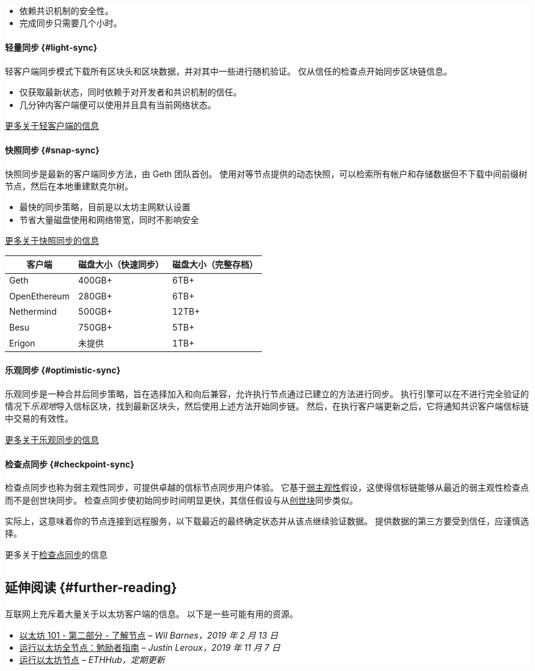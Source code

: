 - 依赖共识机制的安全性。
- 完成同步只需要几个小时。

#### 轻量同步 {#light-sync}

轻客户端同步模式下载所有区块头和区块数据，并对其中一些进行随机验证。 仅从信任的检查点开始同步区块链信息。

- 仅获取最新状态，同时依赖于对开发者和共识机制的信任。
- 几分钟内客户端便可以使用并且具有当前网络状态。

[更多关于轻客户端的信息](https://www.parity.io/blog/what-is-a-light-client/)

#### 快照同步 {#snap-sync}

快照同步是最新的客户端同步方法，由 Geth 团队首创。 使用对等节点提供的动态快照，可以检索所有帐户和存储数据但不下载中间前缀树节点，然后在本地重建默克尔树。

- 最快的同步策略，目前是以太坊主网默认设置
- 节省大量磁盘使用和网络带宽，同时不影响安全

[更多关于快照同步的信息](https://github.com/ethereum/devp2p/blob/master/caps/snap.md)

| 客户端       | 磁盘大小（快速同步） | 磁盘大小（完整存档） |
| ------------ | -------------------- | -------------------- |
| Geth         | 400GB+               | 6TB+                 |
| OpenEthereum | 280GB+               | 6TB+                 |
| Nethermind   | 500GB+               | 12TB+                |
| Besu         | 750GB+               | 5TB+                 |
| Erigon       | 未提供               | 1TB+                 |

#### 乐观同步 {#optimistic-sync}

乐观同步是一种合并后同步策略，旨在选择加入和向后兼容，允许执行节点通过已建立的方法进行同步。 执行引擎可以在不进行完全验证的情况下*乐观地*导入信标区块，找到最新区块头，然后使用上述方法开始同步链。 然后，在执行客户端更新之后，它将通知共识客户端信标链中交易的有效性。

[更多关于乐观同步的信息](https://github.com/ethereum/consensus-specs/blob/dev/sync/optimistic.md)

#### 检查点同步 {#checkpoint-sync}

检查点同步也称为弱主观性同步，可提供卓越的信标节点同步用户体验。 它基于[弱主观性](/developers/docs/consensus-mechanisms/pos/weak-subjectivity/)假设，这使得信标链能够从最近的弱主观性检查点而不是创世块同步。 检查点同步使初始同步时间明显更快，其信任假设与从[创世块](/glossary/#genesis-block)同步类似。

实际上，这意味着你的节点连接到远程服务，以下载最近的最终确定状态并从该点继续验证数据。 提供数据的第三方要受到信任，应谨慎选择。

更多关于[检查点同步](https://notes.ethereum.org/@djrtwo/ws-sync-in-practice)的信息

## 延伸阅读 {#further-reading}

互联网上充斥着大量关于以太坊客户端的信息。 以下是一些可能有用的资源。

- [以太坊 101 - 第二部分 - 了解节点](https://kauri.io/ethereum-101-part-2-understanding-nodes/48d5098292fd4f11b251d1b1814f0bba/a) _– Wil Barnes，2019 年 2 月 13 日_
- [运行以太坊全节点：勉励者指南](https://medium.com/@JustinMLeroux/running-ethereum-full-nodes-a-guide-for-the-barely-motivated-a8a13e7a0d31) _– Justin Leroux，2019 年 11 月 7 日_
- [运行以太坊节点](https://docs.ethhub.io/using-ethereum/running-an-ethereum-node/) _– ETHHub，定期更新_
